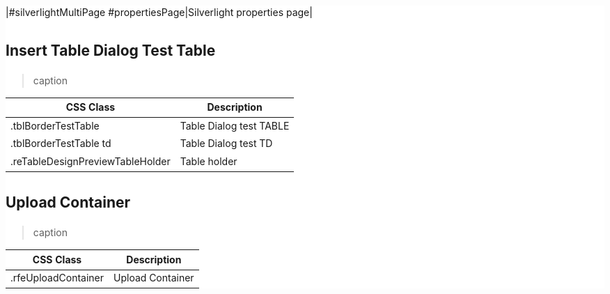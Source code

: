 |#silverlightMultiPage #propertiesPage|Silverlight properties page|

## Insert Table Dialog Test Table


>caption  

|  **CSS Class**  |  **Description**  |
| ------ | ------ |
|.tblBorderTestTable|Table Dialog test TABLE|
|.tblBorderTestTable td|Table Dialog test TD|
|.reTableDesignPreviewTableHolder|Table holder|

## Upload Container


>caption  

|  **CSS Class**  |  **Description**  |
| ------ | ------ |
|.rfeUploadContainer|Upload Container|
